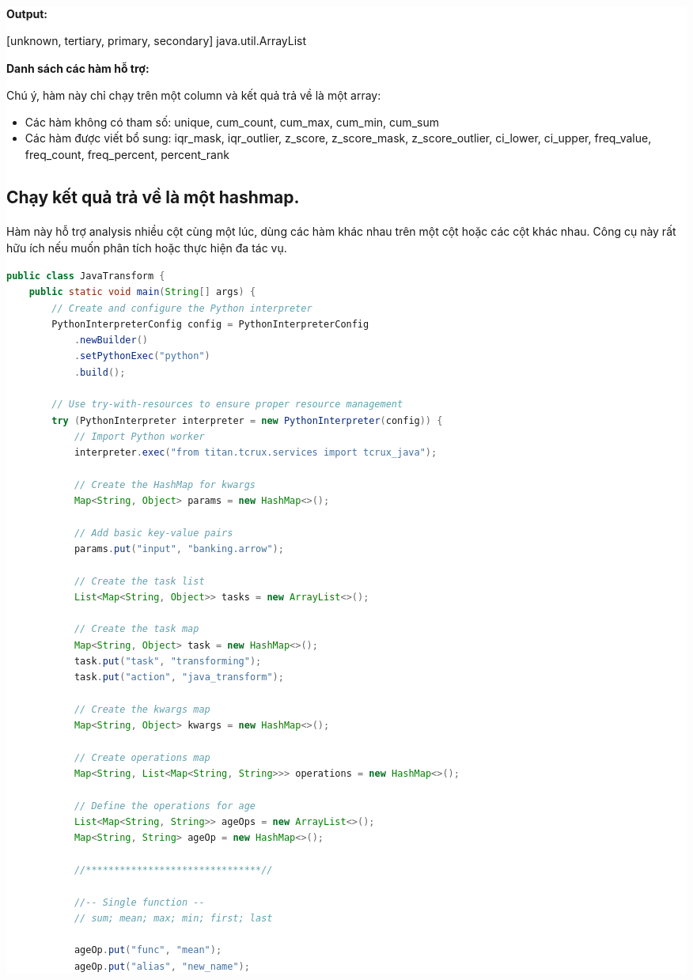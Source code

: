 ```java
```

**Output:**

[unknown, tertiary, primary, secondary]
java.util.ArrayList

**Danh sách các hàm hỗ trợ:**

Chú ý, hàm này chỉ chạy trên một column và kết quả trả về là một array:

- Các hàm không có tham số: unique, cum_count, cum_max, cum_min, cum_sum
- Các hàm được viết bổ sung: iqr_mask, iqr_outlier, z_score, z_score_mask, z_score_outlier, ci_lower, ci_upper, freq_value, freq_count, freq_percent, percent_rank


## Chạy kết quả trả về là một hashmap.

Hàm này hỗ trợ analysis nhiều cột cùng một lúc, dùng các hàm khác nhau trên một cột hoặc các cột khác nhau. Công cụ này rất hữu ích nếu muốn phân tích hoặc thực hiện đa tác vụ.

```java
public class JavaTransform {
    public static void main(String[] args) {
        // Create and configure the Python interpreter
        PythonInterpreterConfig config = PythonInterpreterConfig
            .newBuilder()
            .setPythonExec("python")
            .build();

        // Use try-with-resources to ensure proper resource management
        try (PythonInterpreter interpreter = new PythonInterpreter(config)) {
            // Import Python worker
            interpreter.exec("from titan.tcrux.services import tcrux_java");
            
            // Create the HashMap for kwargs
            Map<String, Object> params = new HashMap<>();

            // Add basic key-value pairs
            params.put("input", "banking.arrow");

            // Create the task list
            List<Map<String, Object>> tasks = new ArrayList<>();

            // Create the task map
            Map<String, Object> task = new HashMap<>();
            task.put("task", "transforming");
            task.put("action", "java_transform");

            // Create the kwargs map
            Map<String, Object> kwargs = new HashMap<>();

            // Create operations map
            Map<String, List<Map<String, String>>> operations = new HashMap<>();

            // Define the operations for age
            List<Map<String, String>> ageOps = new ArrayList<>();
            Map<String, String> ageOp = new HashMap<>();

            //*******************************//

            //-- Single function --
            // sum; mean; max; min; first; last

            ageOp.put("func", "mean");
            ageOp.put("alias", "new_name");
```